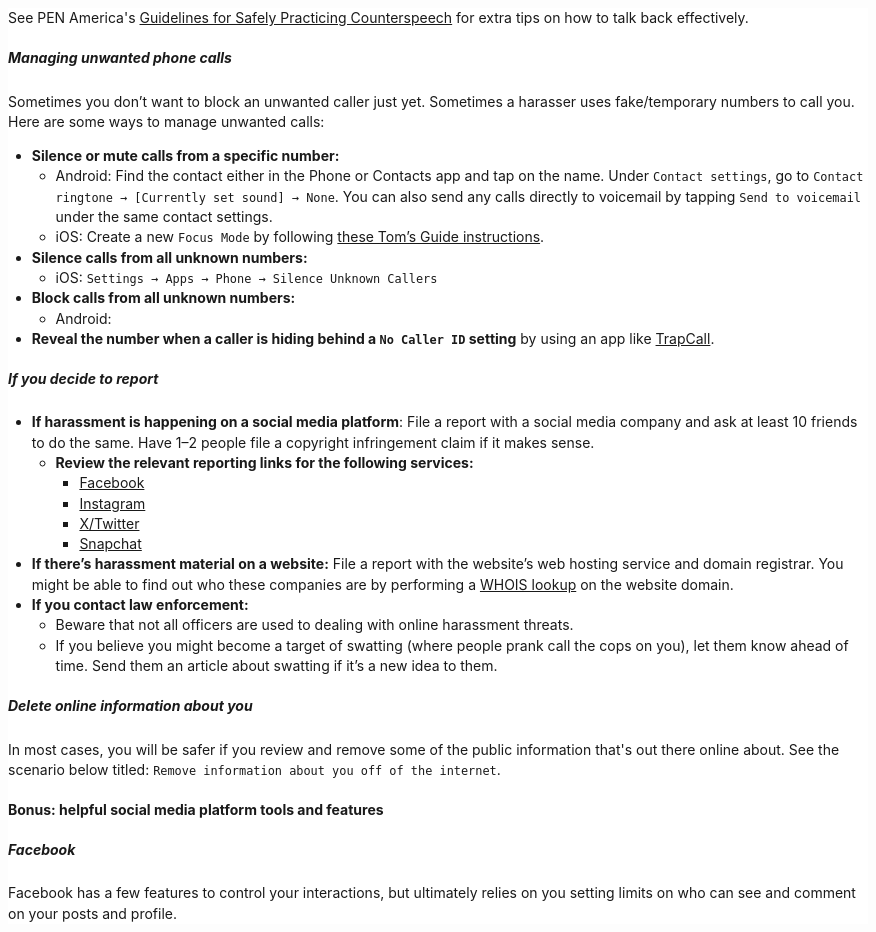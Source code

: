 
See PEN America's [Guidelines for Safely Practicing Counterspeech](https://onlineharassmentfieldmanual.pen.org/guidelines-for-safely-practicing-counterspeech/) for extra tips on how to talk back effectively.

##### Managing unwanted phone calls

Sometimes you don’t want to block an unwanted caller just yet. Sometimes a harasser uses fake/temporary numbers to call you. Here are some ways to manage unwanted calls:

- **Silence or mute calls from a specific number:**
  - Android: Find the contact either in the Phone or Contacts app and tap on the name. Under `Contact settings`, go to `Contact ringtone → [Currently set sound] → None`. You can also send any calls directly to voicemail by tapping `Send to voicemail`  under the same contact settings.
  - iOS: Create a new `Focus Mode` by following [these Tom’s Guide instructions](https://www.tomsguide.com/how-to/how-to-silence-a-specific-contact-on-your-iphone).
- **Silence calls from all unknown numbers:**
  - iOS: `Settings → Apps → Phone → Silence Unknown Callers`
- **Block calls from all unknown numbers:**
  - Android: 
- **Reveal the number when a caller is hiding behind a `No Caller ID` setting** by using an app like [TrapCall](https://www.trapcall.com/).

##### If you decide to report

- **If harassment is happening on a social media platform**: File a report with a social media company and ask at least 10 friends to do the same. Have 1–2 people file a copyright infringement claim if it makes sense.
  - **Review the relevant reporting links for the following services:**
    - [Facebook](https://www.facebook.com/help/www/181495968648557)
    - [Instagram](https://help.instagram.com/192435014247952)
    - [X/Twitter](https://help.twitter.com/en/forms/safety-and-sensitive-content)
    - [Snapchat](https://support.snapchat.com/en-US/a/report-abuse-in-app)
- **If there’s harassment material on a website:** File a report with the website’s web hosting service and domain registrar. You might be able to find out who these companies are by performing a [WHOIS lookup](https://lookup.icann.org/) on the website domain.
- **If you contact law enforcement:**
  - Beware that not all officers are used to dealing with online harassment threats.
  - If you believe you might become a target of swatting (where people prank call the cops on you), let them know ahead of time. Send them an article about swatting if it’s a new idea to them.

##### Delete online information about you

In most cases, you will be safer if you review and remove some of the public information that's out there online about. See the scenario below titled: `Remove information about you off of the internet`.

#### Bonus: helpful social media platform tools and features

##### Facebook

Facebook has a few features to control your interactions, but ultimately relies on you setting limits on who can see and comment on your posts and profile.

